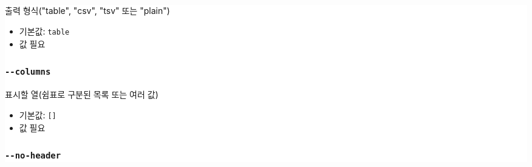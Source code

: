 출력 형식(&quot;table&quot;, &quot;csv&quot;, &quot;tsv&quot; 또는 &quot;plain&quot;)
- 기본값: `table`
- 값 필요


### `--columns`

표시할 열(쉼표로 구분된 목록 또는 여러 값)
- 기본값: `[]`
- 값 필요


### `--no-header`

